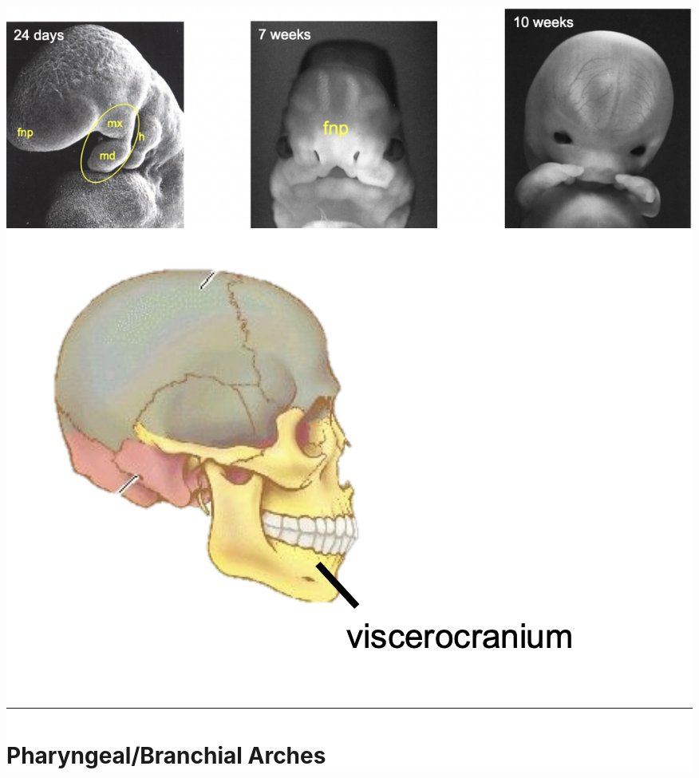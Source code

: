 ![Screenshot 2021-11-18 at 19.37.41.png](%5B013%5D%20Craniofacial%20Development%20&%20Disease%20ca611b661d6043a7a1d38a2bf9548e94/Screenshot_2021-11-18_at_19.37.41.png)

![Screenshot 2021-11-18 at 09.50.42.png](%5B013%5D%20Craniofacial%20Development%20&%20Disease%20ca611b661d6043a7a1d38a2bf9548e94/Screenshot_2021-11-18_at_09.50.42.png)

---

# Pharyngeal/Branchial Arches
